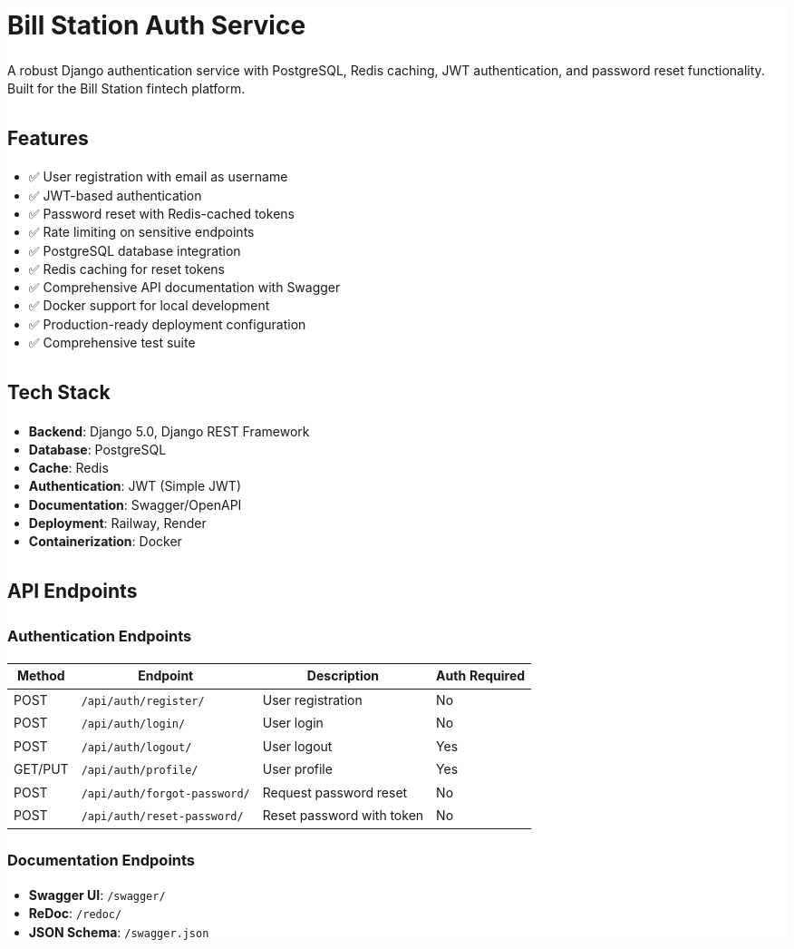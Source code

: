 # Bill Station Auth Service

A robust Django authentication service with PostgreSQL, Redis caching, JWT authentication, and password reset functionality. Built for the Bill Station fintech platform.

## Features

- ✅ User registration with email as username
- ✅ JWT-based authentication
- ✅ Password reset with Redis-cached tokens
- ✅ Rate limiting on sensitive endpoints
- ✅ PostgreSQL database integration
- ✅ Redis caching for reset tokens
- ✅ Comprehensive API documentation with Swagger
- ✅ Docker support for local development
- ✅ Production-ready deployment configuration
- ✅ Comprehensive test suite

## Tech Stack

- **Backend**: Django 5.0, Django REST Framework
- **Database**: PostgreSQL
- **Cache**: Redis
- **Authentication**: JWT (Simple JWT)
- **Documentation**: Swagger/OpenAPI
- **Deployment**: Railway, Render
- **Containerization**: Docker

## API Endpoints

### Authentication Endpoints

| Method | Endpoint | Description | Auth Required |
|--------|----------|-------------|---------------|
| POST | `/api/auth/register/` | User registration | No |
| POST | `/api/auth/login/` | User login | No |
| POST | `/api/auth/logout/` | User logout | Yes |
| GET/PUT | `/api/auth/profile/` | User profile | Yes |
| POST | `/api/auth/forgot-password/` | Request password reset | No |
| POST | `/api/auth/reset-password/` | Reset password with token | No |

### Documentation Endpoints

- **Swagger UI**: `/swagger/`
- **ReDoc**: `/redoc/`
- **JSON Schema**: `/swagger.json`

